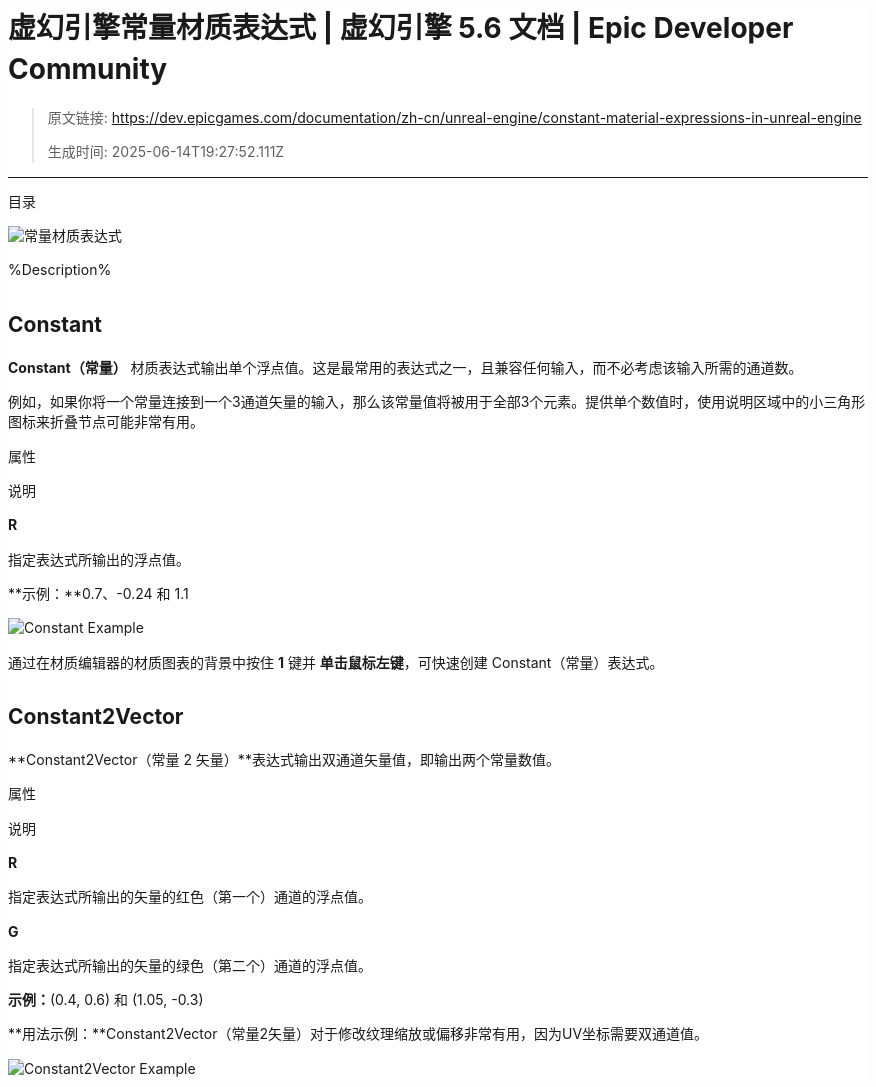 # 虚幻引擎常量材质表达式 | 虚幻引擎 5.6 文档 | Epic Developer Community

> 原文链接: https://dev.epicgames.com/documentation/zh-cn/unreal-engine/constant-material-expressions-in-unreal-engine
> 
> 生成时间: 2025-06-14T19:27:52.111Z

---

目录

![常量材质表达式](https://dev.epicgames.com/community/api/documentation/image/f8577b73-0ddd-4765-ba10-fc8ad02d2236?resizing_type=fill&width=1920&height=335)

%Description%

## Constant

**Constant（常量）** 材质表达式输出单个浮点值。这是最常用的表达式之一，且兼容任何输入，而不必考虑该输入所需的通道数。

例如，如果你将一个常量连接到一个3通道矢量的输入，那么该常量值将被用于全部3个元素。提供单个数值时，使用说明区域中的小三角形图标来折叠节点可能非常有用。

属性

说明

**R**

指定表达式所输出的浮点值。

**示例：**0.7、-0.24 和 1.1

![Constant Example](https://d1iv7db44yhgxn.cloudfront.net/documentation/images/a5435a2e-f9bc-4113-a07c-5ddd1b1270f9/constant-1-example.png)

通过在材质编辑器的材质图表的背景中按住 **1** 键并 **单击鼠标左键**，可快速创建 Constant（常量）表达式。

## Constant2Vector

**Constant2Vector（常量 2 矢量）**表达式输出双通道矢量值，即输出两个常量数值。

属性

说明

**R**

指定表达式所输出的矢量的红色（第一个）通道的浮点值。

**G**

指定表达式所输出的矢量的绿色（第二个）通道的浮点值。

**示例：**(0.4, 0.6) 和 (1.05, -0.3)

**用法示例：**Constant2Vector（常量2矢量）对于修改纹理缩放或偏移非常有用，因为UV坐标需要双通道值。

![Constant2Vector Example](https://d1iv7db44yhgxn.cloudfront.net/documentation/images/c518a866-457e-4b5f-8728-9302a3c59d26/constant-2-example.png)
